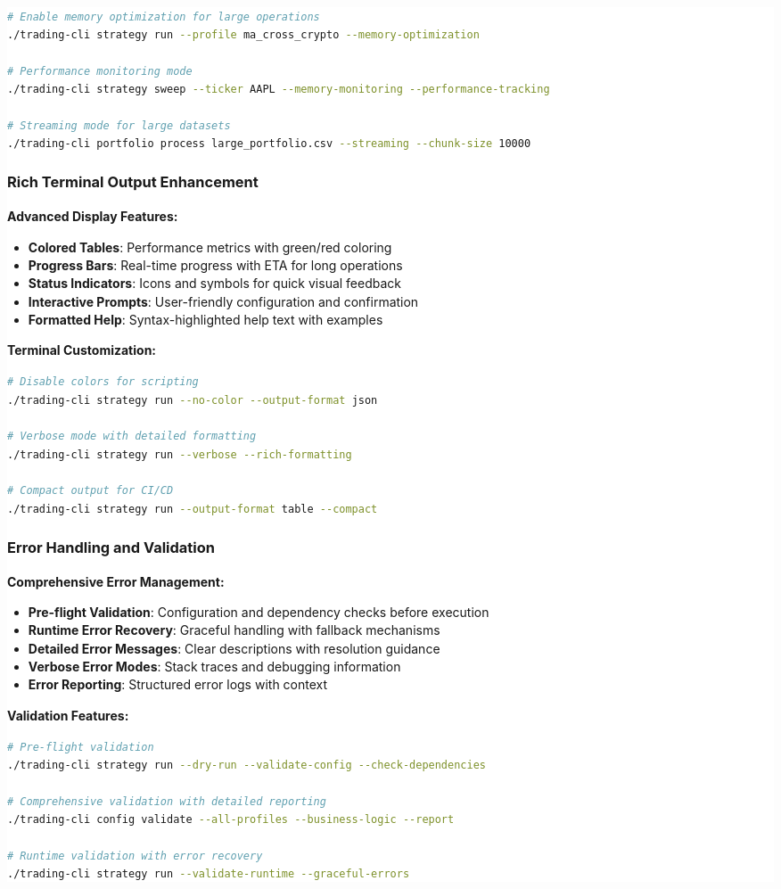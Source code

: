 ```bash
# Enable memory optimization for large operations
./trading-cli strategy run --profile ma_cross_crypto --memory-optimization

# Performance monitoring mode
./trading-cli strategy sweep --ticker AAPL --memory-monitoring --performance-tracking

# Streaming mode for large datasets
./trading-cli portfolio process large_portfolio.csv --streaming --chunk-size 10000
```

### **Rich Terminal Output Enhancement**

**Advanced Display Features:**

- **Colored Tables**: Performance metrics with green/red coloring
- **Progress Bars**: Real-time progress with ETA for long operations
- **Status Indicators**: Icons and symbols for quick visual feedback
- **Interactive Prompts**: User-friendly configuration and confirmation
- **Formatted Help**: Syntax-highlighted help text with examples

**Terminal Customization:**

```bash
# Disable colors for scripting
./trading-cli strategy run --no-color --output-format json

# Verbose mode with detailed formatting
./trading-cli strategy run --verbose --rich-formatting

# Compact output for CI/CD
./trading-cli strategy run --output-format table --compact
```

### **Error Handling and Validation**

**Comprehensive Error Management:**

- **Pre-flight Validation**: Configuration and dependency checks before execution
- **Runtime Error Recovery**: Graceful handling with fallback mechanisms
- **Detailed Error Messages**: Clear descriptions with resolution guidance
- **Verbose Error Modes**: Stack traces and debugging information
- **Error Reporting**: Structured error logs with context

**Validation Features:**

```bash
# Pre-flight validation
./trading-cli strategy run --dry-run --validate-config --check-dependencies

# Comprehensive validation with detailed reporting
./trading-cli config validate --all-profiles --business-logic --report

# Runtime validation with error recovery
./trading-cli strategy run --validate-runtime --graceful-errors
```
